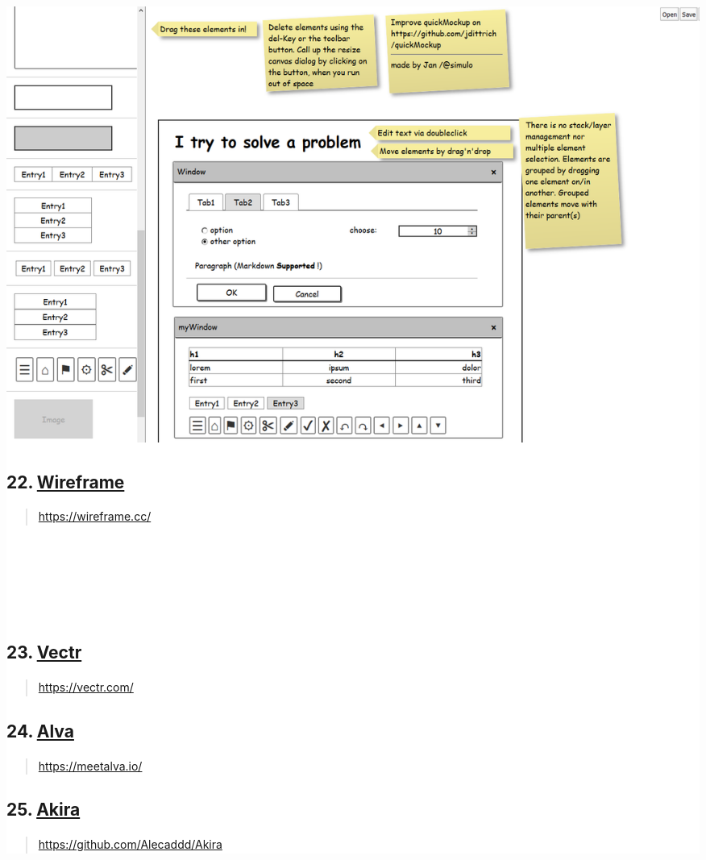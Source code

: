 ![quickMockup](/assets/img/tools/quickmockup.png)
## 22. [Wireframe](https://wireframe.cc/)
> <https://wireframe.cc/>


<script async src="//pagead2.googlesyndication.com/pagead/js/adsbygoogle.js"></script>

<ins class="adsbygoogle"
style="display:inline-block;width:730px;height:95px"
data-ad-client="ca-pub-2838251107855362"
data-ad-slot="5351066970"></ins>
<script>
(adsbygoogle = window.adsbygoogle || []).push({});
</script>

## 23. [Vectr](https://vectr.com/)
> <https://vectr.com/>

## 24. [Alva](https://meetalva.io/)
> <https://meetalva.io/>

## 25. [Akira](https://github.com/Alecaddd/Akira)
> <https://github.com/Alecaddd/Akira>
